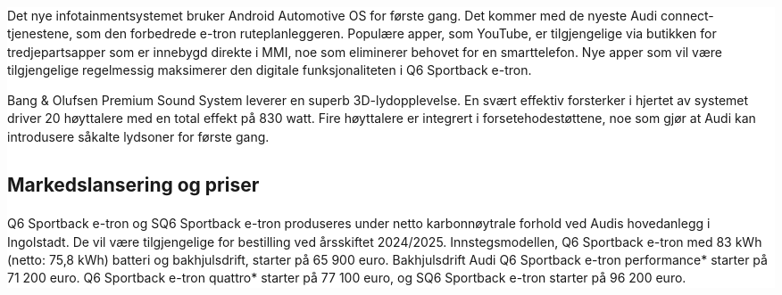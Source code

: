 Det nye infotainmentsystemet bruker Android Automotive OS for første gang. Det kommer med de nyeste Audi connect-tjenestene, som den forbedrede e-tron ruteplanleggeren. Populære apper, som YouTube, er tilgjengelige via butikken for tredjepartsapper som er innebygd direkte i MMI, noe som eliminerer behovet for en smarttelefon. Nye apper som vil være tilgjengelige regelmessig maksimerer den digitale funksjonaliteten i Q6 Sportback e-tron.

Bang & Olufsen Premium Sound System leverer en superb 3D-lydopplevelse. En svært effektiv forsterker i hjertet av systemet driver 20 høyttalere med en total effekt på 830 watt. Fire høyttalere er integrert i forsetehodestøttene, noe som gjør at Audi kan introdusere såkalte lydsoner for første gang.

## Markedslansering og priser

Q6 Sportback e-tron og SQ6 Sportback e-tron produseres under netto karbonnøytrale forhold ved Audis hovedanlegg i Ingolstadt. De vil være tilgjengelige for bestilling ved årsskiftet 2024/2025. Innstegsmodellen, Q6 Sportback e-tron med 83 kWh (netto: 75,8 kWh) batteri og bakhjulsdrift, starter på 65 900 euro. Bakhjulsdrift Audi Q6 Sportback e-tron performance* starter på 71 200 euro. Q6 Sportback e-tron quattro* starter på 77 100 euro, og SQ6 Sportback e-tron starter på 96 200 euro.

